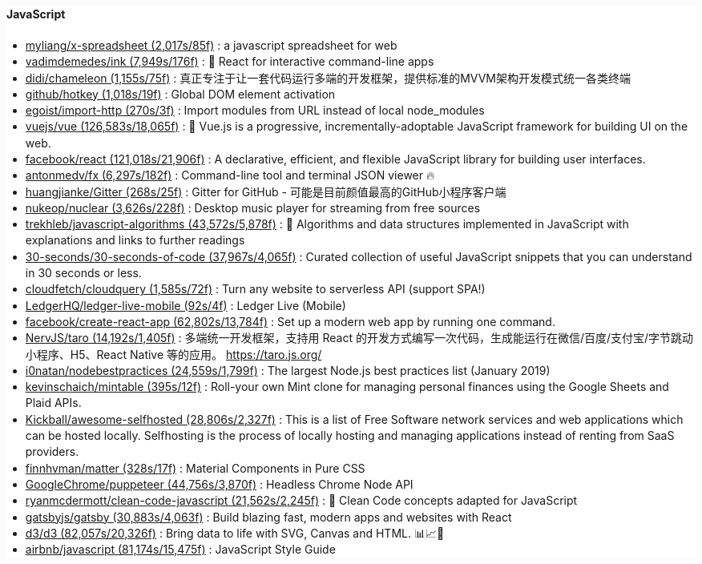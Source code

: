 #### JavaScript
* [myliang/x-spreadsheet (2,017s/85f)](https://github.com/myliang/x-spreadsheet) : a javascript spreadsheet for web
* [vadimdemedes/ink (7,949s/176f)](https://github.com/vadimdemedes/ink) : 🌈 React for interactive command-line apps
* [didi/chameleon (1,155s/75f)](https://github.com/didi/chameleon) : 真正专注于让一套代码运行多端的开发框架，提供标准的MVVM架构开发模式统一各类终端
* [github/hotkey (1,018s/19f)](https://github.com/github/hotkey) : Global DOM element activation
* [egoist/import-http (270s/3f)](https://github.com/egoist/import-http) : Import modules from URL instead of local node_modules
* [vuejs/vue (126,583s/18,065f)](https://github.com/vuejs/vue) : 🖖 Vue.js is a progressive, incrementally-adoptable JavaScript framework for building UI on the web.
* [facebook/react (121,018s/21,906f)](https://github.com/facebook/react) : A declarative, efficient, and flexible JavaScript library for building user interfaces.
* [antonmedv/fx (6,297s/182f)](https://github.com/antonmedv/fx) : Command-line tool and terminal JSON viewer 🔥
* [huangjianke/Gitter (268s/25f)](https://github.com/huangjianke/Gitter) : Gitter for GitHub - 可能是目前颜值最高的GitHub小程序客户端
* [nukeop/nuclear (3,626s/228f)](https://github.com/nukeop/nuclear) : Desktop music player for streaming from free sources
* [trekhleb/javascript-algorithms (43,572s/5,878f)](https://github.com/trekhleb/javascript-algorithms) : 📝 Algorithms and data structures implemented in JavaScript with explanations and links to further readings
* [30-seconds/30-seconds-of-code (37,967s/4,065f)](https://github.com/30-seconds/30-seconds-of-code) : Curated collection of useful JavaScript snippets that you can understand in 30 seconds or less.
* [cloudfetch/cloudquery (1,585s/72f)](https://github.com/cloudfetch/cloudquery) : Turn any website to serverless API (support SPA!)
* [LedgerHQ/ledger-live-mobile (92s/4f)](https://github.com/LedgerHQ/ledger-live-mobile) : Ledger Live (Mobile)
* [facebook/create-react-app (62,802s/13,784f)](https://github.com/facebook/create-react-app) : Set up a modern web app by running one command.
* [NervJS/taro (14,192s/1,405f)](https://github.com/NervJS/taro) : 多端统一开发框架，支持用 React 的开发方式编写一次代码，生成能运行在微信/百度/支付宝/字节跳动小程序、H5、React Native 等的应用。 https://taro.js.org/
* [i0natan/nodebestpractices (24,559s/1,799f)](https://github.com/i0natan/nodebestpractices) : The largest Node.js best practices list (January 2019)
* [kevinschaich/mintable (395s/12f)](https://github.com/kevinschaich/mintable) : Roll-your own Mint clone for managing personal finances using the Google Sheets and Plaid APIs.
* [Kickball/awesome-selfhosted (28,806s/2,327f)](https://github.com/Kickball/awesome-selfhosted) : This is a list of Free Software network services and web applications which can be hosted locally. Selfhosting is the process of locally hosting and managing applications instead of renting from SaaS providers.
* [finnhvman/matter (328s/17f)](https://github.com/finnhvman/matter) : Material Components in Pure CSS
* [GoogleChrome/puppeteer (44,756s/3,870f)](https://github.com/GoogleChrome/puppeteer) : Headless Chrome Node API
* [ryanmcdermott/clean-code-javascript (21,562s/2,245f)](https://github.com/ryanmcdermott/clean-code-javascript) : 🛁 Clean Code concepts adapted for JavaScript
* [gatsbyjs/gatsby (30,883s/4,063f)](https://github.com/gatsbyjs/gatsby) : Build blazing fast, modern apps and websites with React
* [d3/d3 (82,057s/20,326f)](https://github.com/d3/d3) : Bring data to life with SVG, Canvas and HTML. 📊📈🎉
* [airbnb/javascript (81,174s/15,475f)](https://github.com/airbnb/javascript) : JavaScript Style Guide
